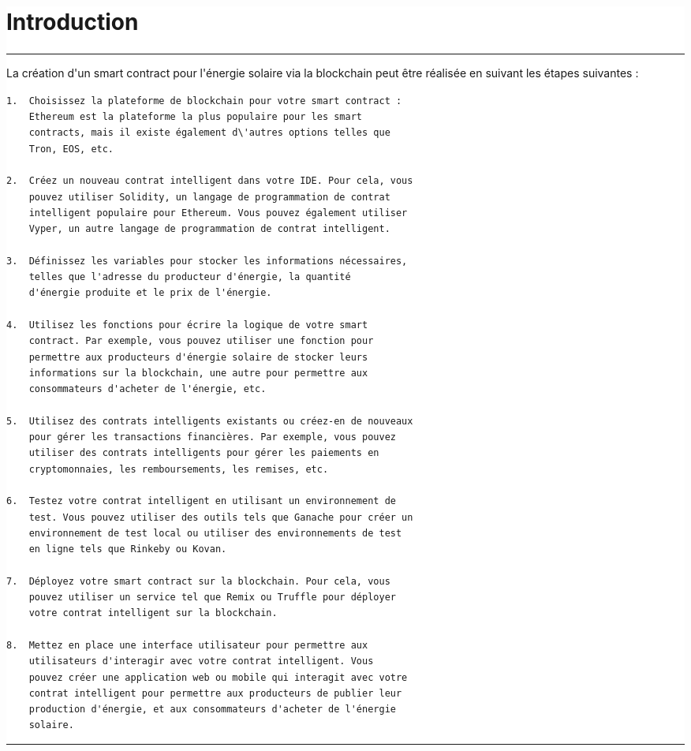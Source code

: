 # Introduction

---

La création d\'un smart contract pour l\'énergie solaire via la
blockchain peut être réalisée en suivant les étapes suivantes :

```
1.  Choisissez la plateforme de blockchain pour votre smart contract :
    Ethereum est la plateforme la plus populaire pour les smart
    contracts, mais il existe également d\'autres options telles que
    Tron, EOS, etc.

2.  Créez un nouveau contrat intelligent dans votre IDE. Pour cela, vous
    pouvez utiliser Solidity, un langage de programmation de contrat
    intelligent populaire pour Ethereum. Vous pouvez également utiliser
    Vyper, un autre langage de programmation de contrat intelligent.

3.  Définissez les variables pour stocker les informations nécessaires,
    telles que l'adresse du producteur d'énergie, la quantité
    d'énergie produite et le prix de l'énergie.

4.  Utilisez les fonctions pour écrire la logique de votre smart
    contract. Par exemple, vous pouvez utiliser une fonction pour
    permettre aux producteurs d'énergie solaire de stocker leurs
    informations sur la blockchain, une autre pour permettre aux
    consommateurs d'acheter de l'énergie, etc.

5.  Utilisez des contrats intelligents existants ou créez-en de nouveaux
    pour gérer les transactions financières. Par exemple, vous pouvez
    utiliser des contrats intelligents pour gérer les paiements en
    cryptomonnaies, les remboursements, les remises, etc.

6.  Testez votre contrat intelligent en utilisant un environnement de
    test. Vous pouvez utiliser des outils tels que Ganache pour créer un
    environnement de test local ou utiliser des environnements de test
    en ligne tels que Rinkeby ou Kovan.

7.  Déployez votre smart contract sur la blockchain. Pour cela, vous
    pouvez utiliser un service tel que Remix ou Truffle pour déployer
    votre contrat intelligent sur la blockchain.

8.  Mettez en place une interface utilisateur pour permettre aux
    utilisateurs d'interagir avec votre contrat intelligent. Vous
    pouvez créer une application web ou mobile qui interagit avec votre
    contrat intelligent pour permettre aux producteurs de publier leur
    production d'énergie, et aux consommateurs d'acheter de l'énergie
    solaire.
```

---
